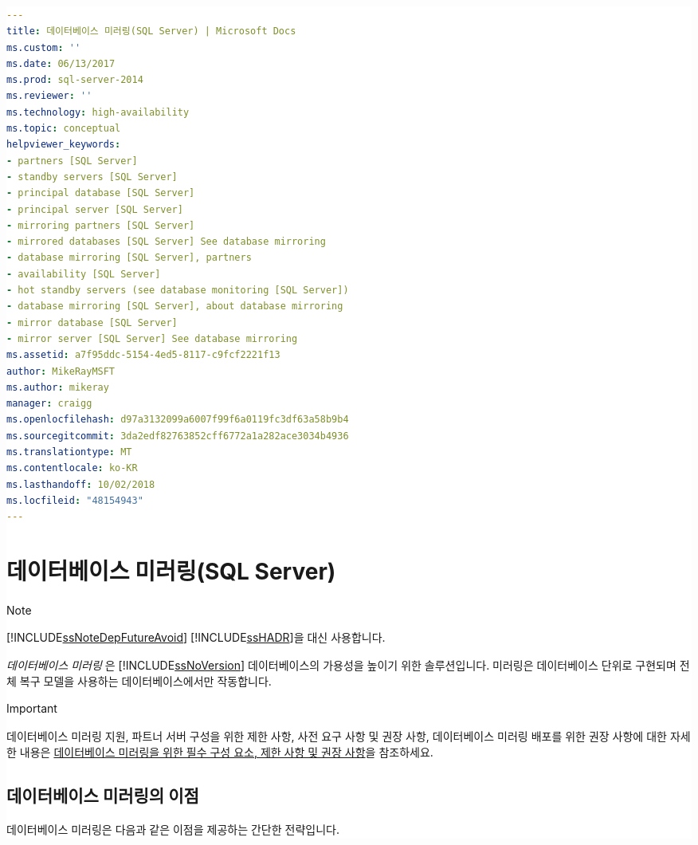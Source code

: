 ```yaml
---
title: 데이터베이스 미러링(SQL Server) | Microsoft Docs
ms.custom: ''
ms.date: 06/13/2017
ms.prod: sql-server-2014
ms.reviewer: ''
ms.technology: high-availability
ms.topic: conceptual
helpviewer_keywords:
- partners [SQL Server]
- standby servers [SQL Server]
- principal database [SQL Server]
- principal server [SQL Server]
- mirroring partners [SQL Server]
- mirrored databases [SQL Server] See database mirroring
- database mirroring [SQL Server], partners
- availability [SQL Server]
- hot standby servers (see database monitoring [SQL Server])
- database mirroring [SQL Server], about database mirroring
- mirror database [SQL Server]
- mirror server [SQL Server] See database mirroring
ms.assetid: a7f95ddc-5154-4ed5-8117-c9fcf2221f13
author: MikeRayMSFT
ms.author: mikeray
manager: craigg
ms.openlocfilehash: d97a3132099a6007f99f6a0119fc3df63a58b9b4
ms.sourcegitcommit: 3da2edf82763852cff6772a1a282ace3034b4936
ms.translationtype: MT
ms.contentlocale: ko-KR
ms.lasthandoff: 10/02/2018
ms.locfileid: "48154943"
---
```

# <a name="database-mirroring-sql-server"></a>데이터베이스 미러링(SQL Server)
    
> [!NOTE]  
>  [!INCLUDE[ssNoteDepFutureAvoid](../../includes/ssnotedepfutureavoid-md.md)] [!INCLUDE[ssHADR](../../includes/sshadr-md.md)]을 대신 사용합니다.  
  
 *데이터베이스 미러링* 은 [!INCLUDE[ssNoVersion](../../includes/ssnoversion-md.md)] 데이터베이스의 가용성을 높이기 위한 솔루션입니다. 미러링은 데이터베이스 단위로 구현되며 전체 복구 모델을 사용하는 데이터베이스에서만 작동합니다.  
  
> [!IMPORTANT]  
>  데이터베이스 미러링 지원, 파트너 서버 구성을 위한 제한 사항, 사전 요구 사항 및 권장 사항, 데이터베이스 미러링 배포를 위한 권장 사항에 대한 자세한 내용은 [데이터베이스 미러링을 위한 필수 구성 요소, 제한 사항 및 권장 사항](prerequisites-restrictions-and-recommendations-for-database-mirroring.md)을 참조하세요.  
  

  
##  <a name="Benefits"></a> 데이터베이스 미러링의 이점  
 데이터베이스 미러링은 다음과 같은 이점을 제공하는 간단한 전략입니다.  
  